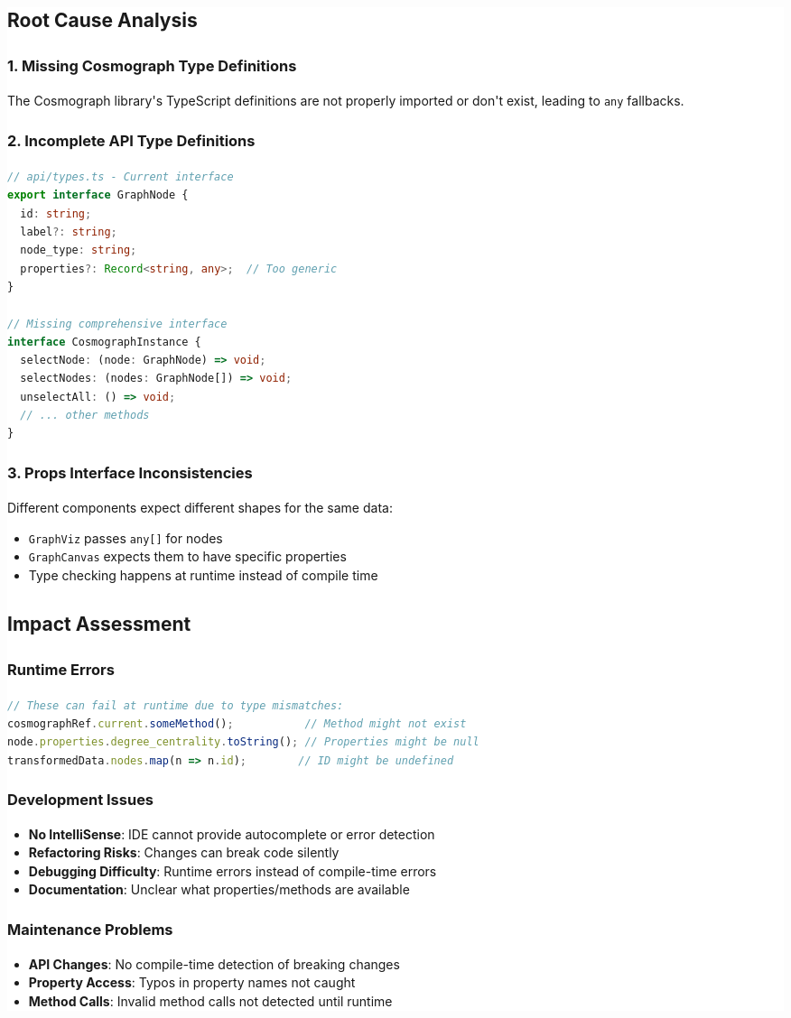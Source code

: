 ## Root Cause Analysis

### 1. Missing Cosmograph Type Definitions
The Cosmograph library's TypeScript definitions are not properly imported or don't exist, leading to `any` fallbacks.

### 2. Incomplete API Type Definitions
```typescript
// api/types.ts - Current interface
export interface GraphNode {
  id: string;
  label?: string;
  node_type: string;
  properties?: Record<string, any>;  // Too generic
}

// Missing comprehensive interface
interface CosmographInstance {
  selectNode: (node: GraphNode) => void;
  selectNodes: (nodes: GraphNode[]) => void;
  unselectAll: () => void;
  // ... other methods
}
```

### 3. Props Interface Inconsistencies
Different components expect different shapes for the same data:
- `GraphViz` passes `any[]` for nodes
- `GraphCanvas` expects them to have specific properties
- Type checking happens at runtime instead of compile time

## Impact Assessment

### Runtime Errors
```typescript
// These can fail at runtime due to type mismatches:
cosmographRef.current.someMethod();           // Method might not exist
node.properties.degree_centrality.toString(); // Properties might be null
transformedData.nodes.map(n => n.id);        // ID might be undefined
```

### Development Issues
- **No IntelliSense**: IDE cannot provide autocomplete or error detection
- **Refactoring Risks**: Changes can break code silently
- **Debugging Difficulty**: Runtime errors instead of compile-time errors
- **Documentation**: Unclear what properties/methods are available

### Maintenance Problems
- **API Changes**: No compile-time detection of breaking changes
- **Property Access**: Typos in property names not caught
- **Method Calls**: Invalid method calls not detected until runtime
